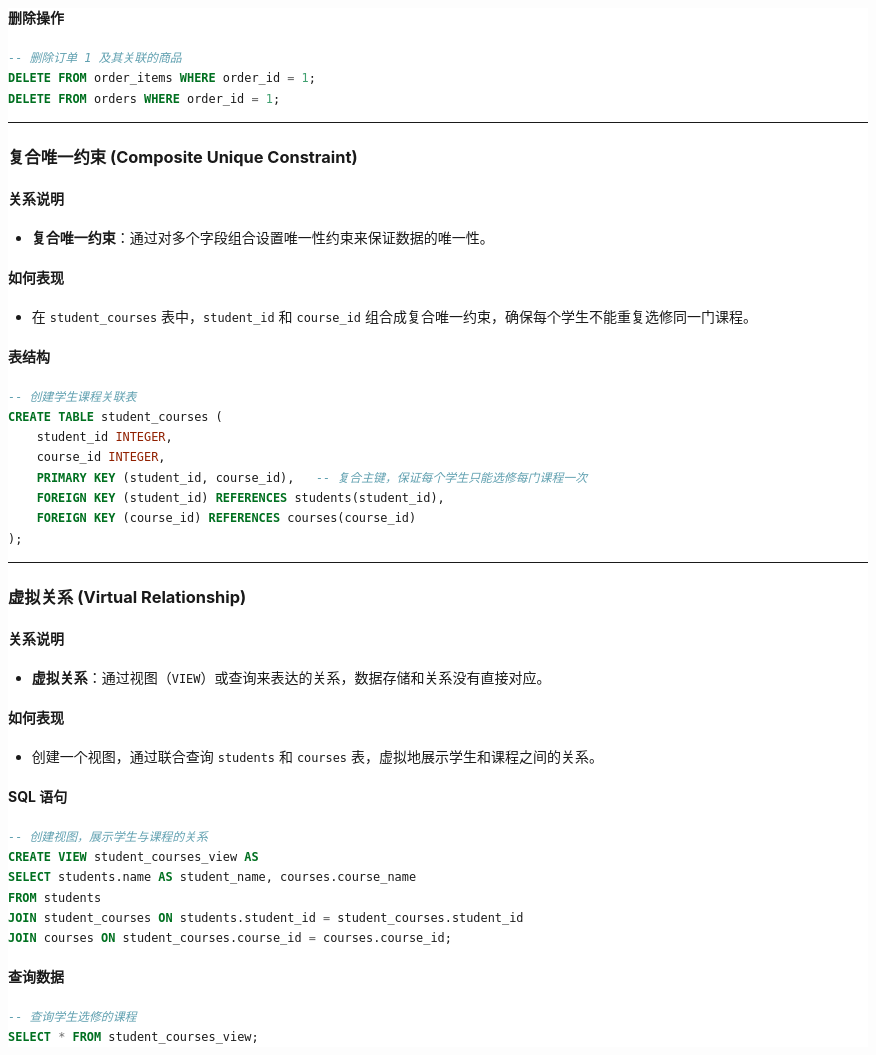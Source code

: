 #### 删除操作

```sql
-- 删除订单 1 及其关联的商品
DELETE FROM order_items WHERE order_id = 1;
DELETE FROM orders WHERE order_id = 1;
```

---

### 复合唯一约束 (Composite Unique Constraint)

#### 关系说明

- **复合唯一约束**：通过对多个字段组合设置唯一性约束来保证数据的唯一性。

#### 如何表现

- 在 `student_courses` 表中，`student_id` 和 `course_id` 组合成复合唯一约束，确保每个学生不能重复选修同一门课程。

#### 表结构

```sql
-- 创建学生课程关联表
CREATE TABLE student_courses (
    student_id INTEGER,
    course_id INTEGER,
    PRIMARY KEY (student_id, course_id),   -- 复合主键，保证每个学生只能选修每门课程一次
    FOREIGN KEY (student_id) REFERENCES students(student_id),
    FOREIGN KEY (course_id) REFERENCES courses(course_id)
);
```

---

### 虚拟关系 (Virtual Relationship)

#### 关系说明

- **虚拟关系**：通过视图（`VIEW`）或查询来表达的关系，数据存储和关系没有直接对应。

#### 如何表现

- 创建一个视图，通过联合查询 `students` 和 `courses` 表，虚拟地展示学生和课程之间的关系。

#### SQL 语句

```sql
-- 创建视图，展示学生与课程的关系
CREATE VIEW student_courses_view AS
SELECT students.name AS student_name, courses.course_name
FROM students
JOIN student_courses ON students.student_id = student_courses.student_id
JOIN courses ON student_courses.course_id = courses.course_id;
```

#### 查询数据

```sql
-- 查询学生选修的课程
SELECT * FROM student_courses_view;
```
